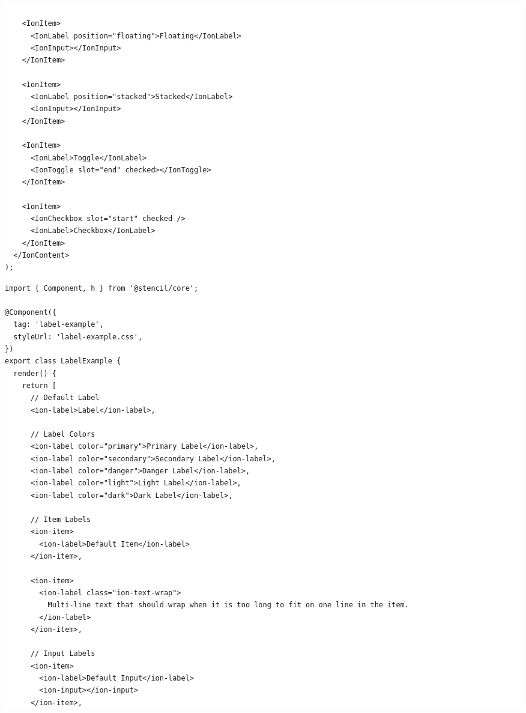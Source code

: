 ```tsx

    <IonItem>
      <IonLabel position="floating">Floating</IonLabel>
      <IonInput></IonInput>
    </IonItem>

    <IonItem>
      <IonLabel position="stacked">Stacked</IonLabel>
      <IonInput></IonInput>
    </IonItem>

    <IonItem>
      <IonLabel>Toggle</IonLabel>
      <IonToggle slot="end" checked></IonToggle>
    </IonItem>

    <IonItem>
      <IonCheckbox slot="start" checked />
      <IonLabel>Checkbox</IonLabel>
    </IonItem>
  </IonContent>
);
```

</TabItem>

<TabItem value="stencil">

```tsx
import { Component, h } from '@stencil/core';

@Component({
  tag: 'label-example',
  styleUrl: 'label-example.css',
})
export class LabelExample {
  render() {
    return [
      // Default Label
      <ion-label>Label</ion-label>,

      // Label Colors
      <ion-label color="primary">Primary Label</ion-label>,
      <ion-label color="secondary">Secondary Label</ion-label>,
      <ion-label color="danger">Danger Label</ion-label>,
      <ion-label color="light">Light Label</ion-label>,
      <ion-label color="dark">Dark Label</ion-label>,

      // Item Labels
      <ion-item>
        <ion-label>Default Item</ion-label>
      </ion-item>,

      <ion-item>
        <ion-label class="ion-text-wrap">
          Multi-line text that should wrap when it is too long to fit on one line in the item.
        </ion-label>
      </ion-item>,

      // Input Labels
      <ion-item>
        <ion-label>Default Input</ion-label>
        <ion-input></ion-input>
      </ion-item>,
```